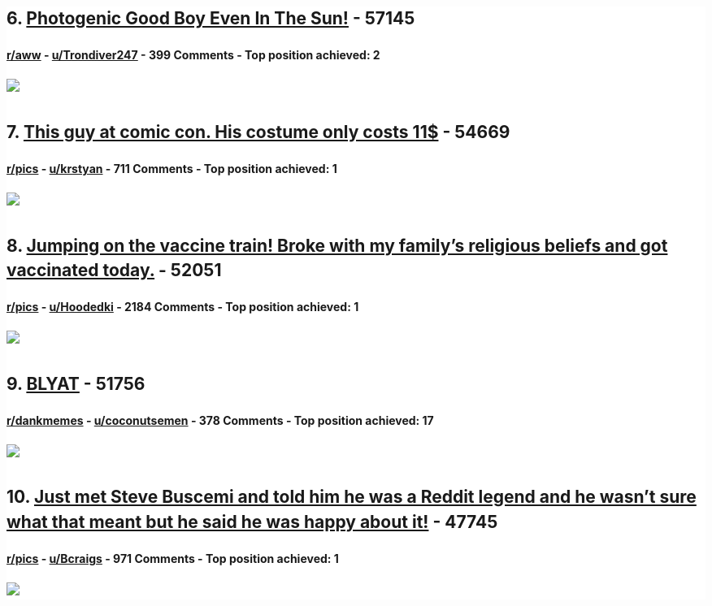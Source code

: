 ## 6. [Photogenic Good Boy Even In The Sun!](http://reddit.com/r/aww/comments/bkwvu9/photogenic_good_boy_even_in_the_sun/) - 57145
#### [r/aww](http://reddit.com/r/aww) - [u/Trondiver247](http://reddit.com/u/Trondiver247) - 399 Comments - Top position achieved: 2

<a href="https://i.imgur.com/OXz2fls.jpg"><img src="https://b.thumbs.redditmedia.com/YMHSjAbhrLrh1aTVZi27C-2tnlNfIO9XzODXWgSAtvg.jpg"></img></a>

## 7. [This guy at comic con. His costume only costs 11$](http://reddit.com/r/pics/comments/bkx9kz/this_guy_at_comic_con_his_costume_only_costs_11/) - 54669
#### [r/pics](http://reddit.com/r/pics) - [u/krstyan](http://reddit.com/u/krstyan) - 711 Comments - Top position achieved: 1

<a href="https://i.redd.it/9w0bfua61ew21.jpg"><img src="https://b.thumbs.redditmedia.com/gOxc_3KmUAc2jrntnCeKygVM8op7iDE7qh25xuc2UyQ.jpg"></img></a>

## 8. [Jumping on the vaccine train! Broke with my family’s religious beliefs and got vaccinated today.](http://reddit.com/r/pics/comments/bl1oc4/jumping_on_the_vaccine_train_broke_with_my/) - 52051
#### [r/pics](http://reddit.com/r/pics) - [u/Hoodedki](http://reddit.com/u/Hoodedki) - 2184 Comments - Top position achieved: 1

<a href="https://i.redd.it/9n1u2w9ryfw21.jpg"><img src="https://b.thumbs.redditmedia.com/_4Blel7jyXi7OubzAyEOLfEzqODZFqseQgJ4xbDJO0w.jpg"></img></a>

## 9. [BLYAT](http://reddit.com/r/dankmemes/comments/bkx735/blyat/) - 51756
#### [r/dankmemes](http://reddit.com/r/dankmemes) - [u/coconutsemen](http://reddit.com/u/coconutsemen) - 378 Comments - Top position achieved: 17

<a href="https://i.redd.it/87ufbmuwzdw21.png"><img src="https://b.thumbs.redditmedia.com/p6iGtxp1zNBgylCYpd1uRT9_5ls95BMG9HA0B3zTYWI.jpg"></img></a>

## 10. [Just met Steve Buscemi and told him he was a Reddit legend and he wasn’t sure what that meant but he said he was happy about it!](http://reddit.com/r/pics/comments/bkuxeg/just_met_steve_buscemi_and_told_him_he_was_a/) - 47745
#### [r/pics](http://reddit.com/r/pics) - [u/Bcraigs](http://reddit.com/u/Bcraigs) - 971 Comments - Top position achieved: 1

<a href="https://i.redd.it/xf20nqrudcw21.jpg"><img src="https://b.thumbs.redditmedia.com/ScF9-beZKaVqLVd1CCL9RD7_bPvhysi5mQzwC1844yA.jpg"></img></a>
